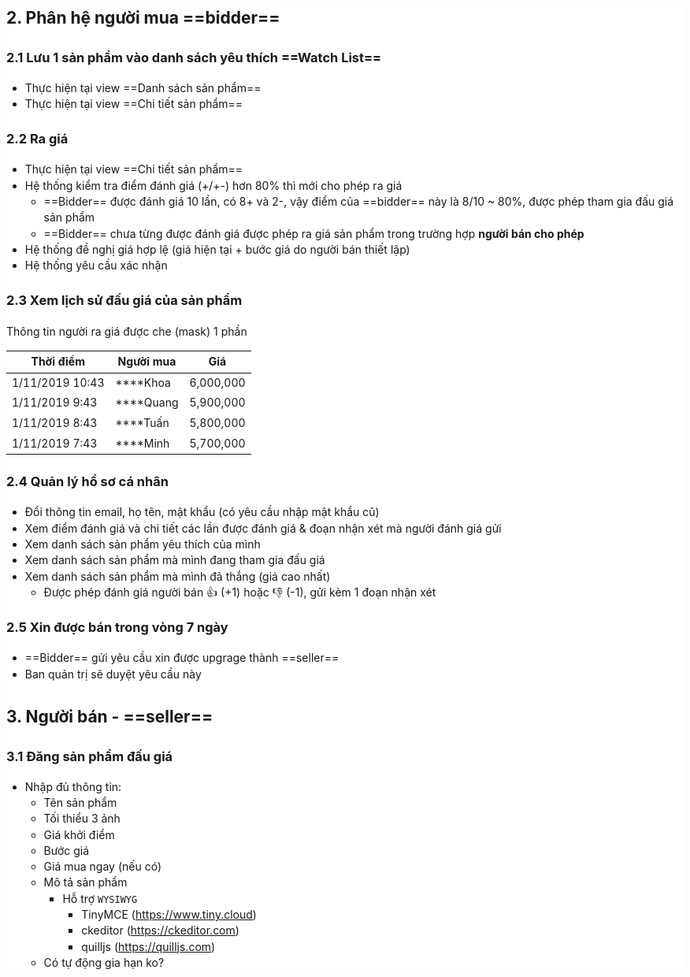 ## 2. Phân hệ người mua ==bidder==

### 2.1 Lưu 1 sản phẩm vào danh sách yêu thích ==Watch List==
- Thực hiện tại view ==Danh sách sản phẩm==
- Thực hiện tại view ==Chi tiết sản phẩm==

### 2.2 Ra giá
- Thực hiện tại view ==Chi tiết sản phẩm==
- Hệ thống kiểm tra điểm đánh giá (+/+-) hơn 80% thì mới cho phép ra giá
  - ==Bidder== được đánh giá 10 lần, có 8+ và 2-, vậy điểm của ==bidder== này là 8/10 ~ 80%, được phép tham gia đấu giá sản phẩm
  - ==Bidder== chưa từng được đánh giá được phép ra giá sản phẩm trong trường hợp **người bán cho phép**
- Hệ thống đề nghị giá hợp lệ (giá hiện tại + bước giá do người bán thiết lập)
- Hệ thống yêu cầu xác nhận

### 2.3 Xem lịch sử đấu giá của sản phẩm

Thông tin người ra giá được che (mask) 1 phần

| Thời điểm       | Người mua     | Giá       |
| --------------- | ------------- | --------- |
| 1/11/2019 10:43 | \*\*\*\*Khoa  | 6,000,000 |
| 1/11/2019 9:43  | \*\*\*\*Quang | 5,900,000 |
| 1/11/2019 8:43  | \*\*\*\*Tuấn  | 5,800,000 |
| 1/11/2019 7:43  | \*\*\*\*Minh  | 5,700,000 |


### 2.4 Quản lý hồ sơ cá nhân

- Đổi thông tin email, họ tên, mật khẩu (có yêu cầu nhập mật khẩu cũ)
- Xem điểm đánh giá và chi tiết các lần được đánh giá & đoạn nhận xét mà người đánh giá gửi
- Xem danh sách sản phẩm yêu thích của mình
- Xem danh sách sản phẩm mà mình đang tham gia đấu giá
- Xem danh sách sản phẩm mà mình đã thắng (giá cao nhất)
  + Được phép đánh giá người bán :+1: (+1) hoặc :thumbsdown: (-1), gửi kèm 1 đoạn nhận xét

### 2.5 Xin được bán trong vòng 7 ngày

- ==Bidder== gửi yêu cầu xin được upgrage thành ==seller==
- Ban quản trị sẽ duyệt yêu cầu này

## 3. Người bán - ==seller==

### 3.1 Đăng sản phẩm đấu giá

- Nhập đủ thông tin: 
  - Tên sản phẩm
  - Tối thiểu 3 ảnh
  - Giá khởi điểm
  - Bước giá
  - Giá mua ngay (nếu có)
  - Mô tả sản phẩm
    - Hỗ trợ `WYSIWYG`
      - TinyMCE (https://www.tiny.cloud)
      - ckeditor (https://ckeditor.com)
      - quilljs (https://quilljs.com)
  - Có tự động gia hạn ko?